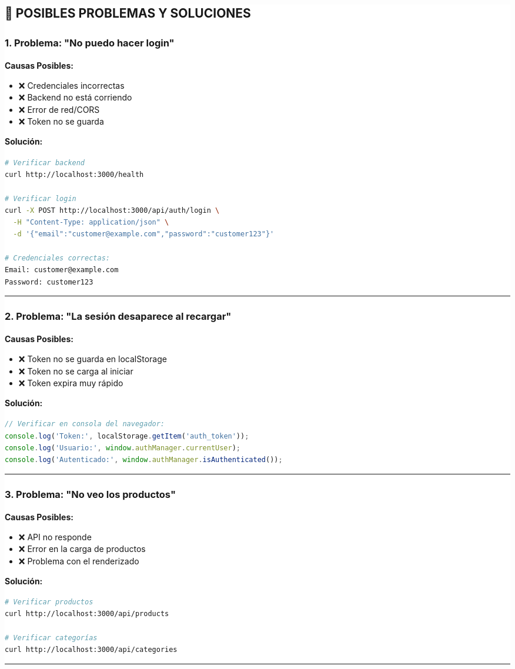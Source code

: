 
## 🐛 **POSIBLES PROBLEMAS Y SOLUCIONES**

### **1. Problema: "No puedo hacer login"**

**Causas Posibles:**
- ❌ Credenciales incorrectas
- ❌ Backend no está corriendo
- ❌ Error de red/CORS
- ❌ Token no se guarda

**Solución:**
```bash
# Verificar backend
curl http://localhost:3000/health

# Verificar login
curl -X POST http://localhost:3000/api/auth/login \
  -H "Content-Type: application/json" \
  -d '{"email":"customer@example.com","password":"customer123"}'

# Credenciales correctas:
Email: customer@example.com
Password: customer123
```

---

### **2. Problema: "La sesión desaparece al recargar"**

**Causas Posibles:**
- ❌ Token no se guarda en localStorage
- ❌ Token no se carga al iniciar
- ❌ Token expira muy rápido

**Solución:**
```javascript
// Verificar en consola del navegador:
console.log('Token:', localStorage.getItem('auth_token'));
console.log('Usuario:', window.authManager.currentUser);
console.log('Autenticado:', window.authManager.isAuthenticated());
```

---

### **3. Problema: "No veo los productos"**

**Causas Posibles:**
- ❌ API no responde
- ❌ Error en la carga de productos
- ❌ Problema con el renderizado

**Solución:**
```bash
# Verificar productos
curl http://localhost:3000/api/products

# Verificar categorías
curl http://localhost:3000/api/categories
```

---